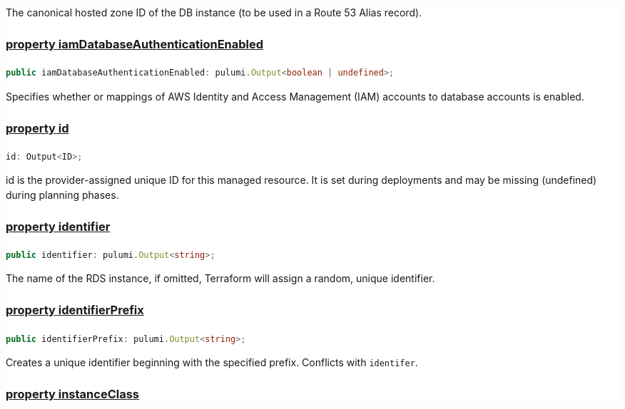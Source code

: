 
The canonical hosted zone ID of the DB instance (to be used
in a Route 53 Alias record).

<h3 class="pdoc-member-header">
<a class="pdoc-child-name" href="https://github.com/pulumi/pulumi-aws/blob/master/sdk/nodejs/rds/instance.ts#L173">property iamDatabaseAuthenticationEnabled</a>
</h3>

```typescript
public iamDatabaseAuthenticationEnabled: pulumi.Output<boolean | undefined>;
```


Specifies whether or
mappings of AWS Identity and Access Management (IAM) accounts to database
accounts is enabled.

<h3 class="pdoc-member-header">
<a class="pdoc-child-name" href="https://github.com/pulumi/pulumi-aws/blob/master/sdk/nodejs/node_modules/@pulumi/pulumi/resource.d.ts#L80">property id</a>
</h3>

```typescript
id: Output<ID>;
```


id is the provider-assigned unique ID for this managed resource.  It is set during
deployments and may be missing (undefined) during planning phases.

<h3 class="pdoc-member-header">
<a class="pdoc-child-name" href="https://github.com/pulumi/pulumi-aws/blob/master/sdk/nodejs/rds/instance.ts#L178">property identifier</a>
</h3>

```typescript
public identifier: pulumi.Output<string>;
```


The name of the RDS instance,
if omitted, Terraform will assign a random, unique identifier.

<h3 class="pdoc-member-header">
<a class="pdoc-child-name" href="https://github.com/pulumi/pulumi-aws/blob/master/sdk/nodejs/rds/instance.ts#L183">property identifierPrefix</a>
</h3>

```typescript
public identifierPrefix: pulumi.Output<string>;
```


Creates a unique
identifier beginning with the specified prefix. Conflicts with `identifer`.

<h3 class="pdoc-member-header">
<a class="pdoc-child-name" href="https://github.com/pulumi/pulumi-aws/blob/master/sdk/nodejs/rds/instance.ts#L187">property instanceClass</a>
</h3>
